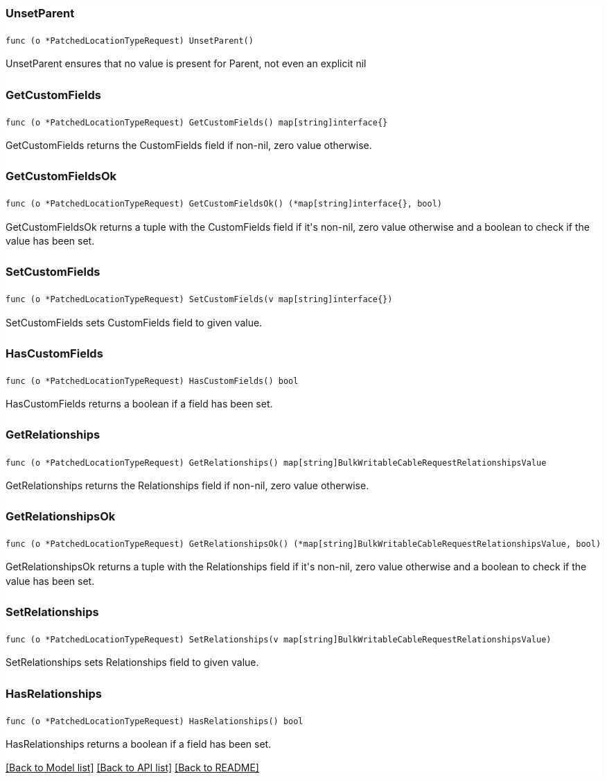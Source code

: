 ### UnsetParent
`func (o *PatchedLocationTypeRequest) UnsetParent()`

UnsetParent ensures that no value is present for Parent, not even an explicit nil
### GetCustomFields

`func (o *PatchedLocationTypeRequest) GetCustomFields() map[string]interface{}`

GetCustomFields returns the CustomFields field if non-nil, zero value otherwise.

### GetCustomFieldsOk

`func (o *PatchedLocationTypeRequest) GetCustomFieldsOk() (*map[string]interface{}, bool)`

GetCustomFieldsOk returns a tuple with the CustomFields field if it's non-nil, zero value otherwise
and a boolean to check if the value has been set.

### SetCustomFields

`func (o *PatchedLocationTypeRequest) SetCustomFields(v map[string]interface{})`

SetCustomFields sets CustomFields field to given value.

### HasCustomFields

`func (o *PatchedLocationTypeRequest) HasCustomFields() bool`

HasCustomFields returns a boolean if a field has been set.

### GetRelationships

`func (o *PatchedLocationTypeRequest) GetRelationships() map[string]BulkWritableCableRequestRelationshipsValue`

GetRelationships returns the Relationships field if non-nil, zero value otherwise.

### GetRelationshipsOk

`func (o *PatchedLocationTypeRequest) GetRelationshipsOk() (*map[string]BulkWritableCableRequestRelationshipsValue, bool)`

GetRelationshipsOk returns a tuple with the Relationships field if it's non-nil, zero value otherwise
and a boolean to check if the value has been set.

### SetRelationships

`func (o *PatchedLocationTypeRequest) SetRelationships(v map[string]BulkWritableCableRequestRelationshipsValue)`

SetRelationships sets Relationships field to given value.

### HasRelationships

`func (o *PatchedLocationTypeRequest) HasRelationships() bool`

HasRelationships returns a boolean if a field has been set.


[[Back to Model list]](../README.md#documentation-for-models) [[Back to API list]](../README.md#documentation-for-api-endpoints) [[Back to README]](../README.md)



